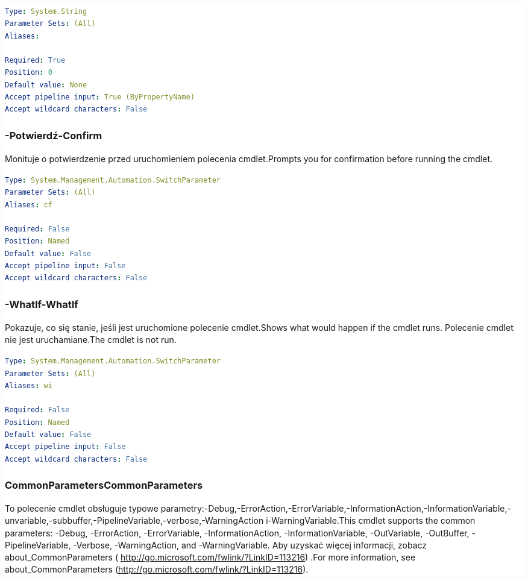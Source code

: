```yaml
Type: System.String
Parameter Sets: (All)
Aliases:

Required: True
Position: 0
Default value: None
Accept pipeline input: True (ByPropertyName)
Accept wildcard characters: False
```

### <span data-ttu-id="dac40-133">-Potwierdź</span><span class="sxs-lookup"><span data-stu-id="dac40-133">-Confirm</span></span>
<span data-ttu-id="dac40-134">Monituje o potwierdzenie przed uruchomieniem polecenia cmdlet.</span><span class="sxs-lookup"><span data-stu-id="dac40-134">Prompts you for confirmation before running the cmdlet.</span></span>

```yaml
Type: System.Management.Automation.SwitchParameter
Parameter Sets: (All)
Aliases: cf

Required: False
Position: Named
Default value: False
Accept pipeline input: False
Accept wildcard characters: False
```

### <span data-ttu-id="dac40-135">-WhatIf</span><span class="sxs-lookup"><span data-stu-id="dac40-135">-WhatIf</span></span>
<span data-ttu-id="dac40-136">Pokazuje, co się stanie, jeśli jest uruchomione polecenie cmdlet.</span><span class="sxs-lookup"><span data-stu-id="dac40-136">Shows what would happen if the cmdlet runs.</span></span>
<span data-ttu-id="dac40-137">Polecenie cmdlet nie jest uruchamiane.</span><span class="sxs-lookup"><span data-stu-id="dac40-137">The cmdlet is not run.</span></span>

```yaml
Type: System.Management.Automation.SwitchParameter
Parameter Sets: (All)
Aliases: wi

Required: False
Position: Named
Default value: False
Accept pipeline input: False
Accept wildcard characters: False
```

### <span data-ttu-id="dac40-138">CommonParameters</span><span class="sxs-lookup"><span data-stu-id="dac40-138">CommonParameters</span></span>
<span data-ttu-id="dac40-139">To polecenie cmdlet obsługuje typowe parametry:-Debug,-ErrorAction,-ErrorVariable,-InformationAction,-InformationVariable,-unvariable,-subbuffer,-PipelineVariable,-verbose,-WarningAction i-WarningVariable.</span><span class="sxs-lookup"><span data-stu-id="dac40-139">This cmdlet supports the common parameters: -Debug, -ErrorAction, -ErrorVariable, -InformationAction, -InformationVariable, -OutVariable, -OutBuffer, -PipelineVariable, -Verbose, -WarningAction, and -WarningVariable.</span></span> <span data-ttu-id="dac40-140">Aby uzyskać więcej informacji, zobacz about_CommonParameters ( http://go.microsoft.com/fwlink/?LinkID=113216) .</span><span class="sxs-lookup"><span data-stu-id="dac40-140">For more information, see about_CommonParameters (http://go.microsoft.com/fwlink/?LinkID=113216).</span></span>
